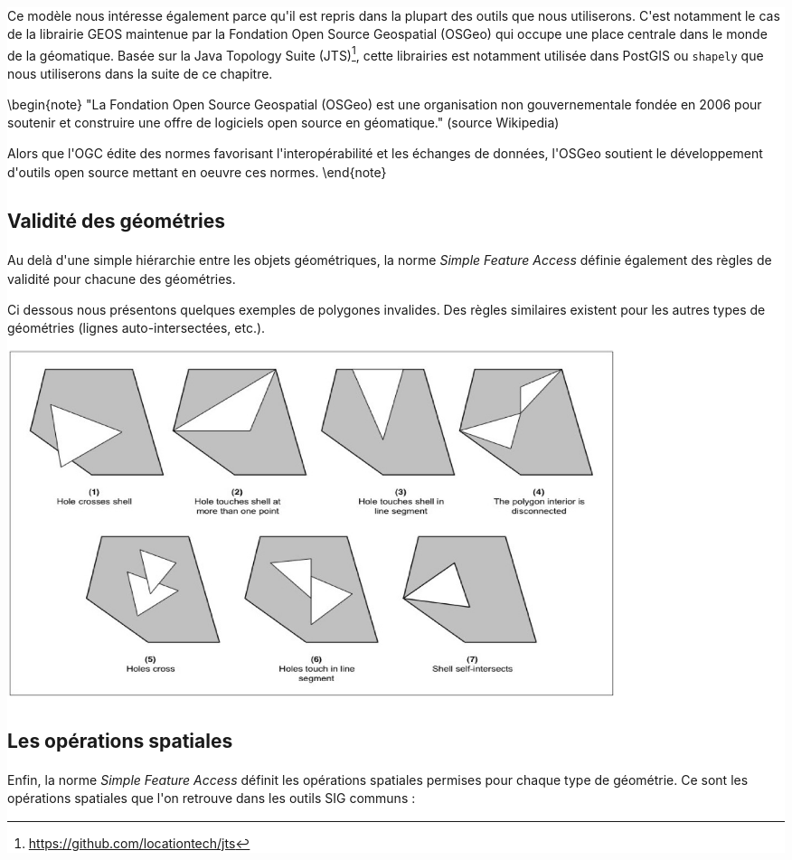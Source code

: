 Ce modèle nous intéresse également parce qu'il est repris dans la plupart des outils que nous utiliserons.
C'est notamment le cas de la librairie GEOS maintenue par la Fondation Open Source Geospatial (OSGeo) qui occupe une place centrale dans le monde de la géomatique.
Basée sur la Java Topology Suite (JTS)[^2], cette librairies est notamment utilisée dans PostGIS ou `shapely` que nous utiliserons dans la suite de ce chapitre.

[^2]: <https://github.com/locationtech/jts>

\begin{note}
"La Fondation Open Source Geospatial (OSGeo) est une organisation non gouvernementale fondée en 2006 pour soutenir et construire une offre de logiciels open source en géomatique." (source Wikipedia)

Alors que l'OGC édite des normes favorisant l'interopérabilité et les échanges de données, l'OSGeo soutient le développement d'outils open source mettant en oeuvre ces normes.
\end{note}


## Validité des géométries
Au delà d'une simple hiérarchie entre les objets géométriques, la norme *Simple Feature Access* définie également des règles de validité pour chacune des géométries.

Ci dessous nous présentons quelques exemples de polygones invalides.
Des règles similaires existent pour les autres types de géométries (lignes auto-intersectées, etc.).

![Exemples de polygones invalides (source site web de JTS)](img/cours1/validite_geometries.png)


## Les opérations spatiales

Enfin, la norme *Simple Feature Access* définit les opérations spatiales permises pour chaque type de géométrie.
Ce sont les opérations spatiales que l'on retrouve dans les outils SIG communs :


[^1]: <http://www.opengeospatial.org/standards/sfa>
[^3]: Comma-separated Values (CSV) : format représentant des données tabulaires sous forme de de valeurs séparées par des virgules.
[^4]: Norme GPX : <http://www.topografix.com/GPX/1/1/>